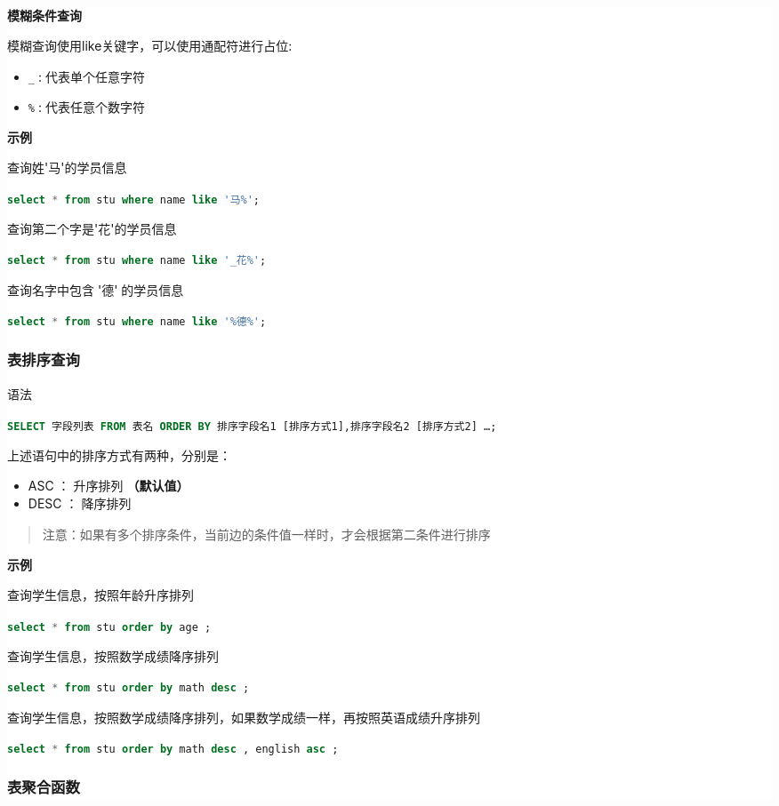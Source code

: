 **模糊条件查询**

模糊查询使用like关键字，可以使用通配符进行占位:

- `_` : 代表单个任意字符

- `%` : 代表任意个数字符

**示例**

查询姓'马'的学员信息

```sql
select * from stu where name like '马%';
```

查询第二个字是'花'的学员信息  

```sql
select * from stu where name like '_花%';
```

查询名字中包含 '德' 的学员信息

```sql
select * from stu where name like '%德%';
```

### 表排序查询

 语法

```sql
SELECT 字段列表 FROM 表名 ORDER BY 排序字段名1 [排序方式1],排序字段名2 [排序方式2] …;
```

上述语句中的排序方式有两种，分别是：

* ASC ： 升序排列 **（默认值）**
* DESC ： 降序排列

> 注意：如果有多个排序条件，当前边的条件值一样时，才会根据第二条件进行排序

**示例**

查询学生信息，按照年龄升序排列 

```sql
select * from stu order by age ;
```

查询学生信息，按照数学成绩降序排列

```sql
select * from stu order by math desc ;
```

查询学生信息，按照数学成绩降序排列，如果数学成绩一样，再按照英语成绩升序排列

```sql
select * from stu order by math desc , english asc ;
```

### 表聚合函数
